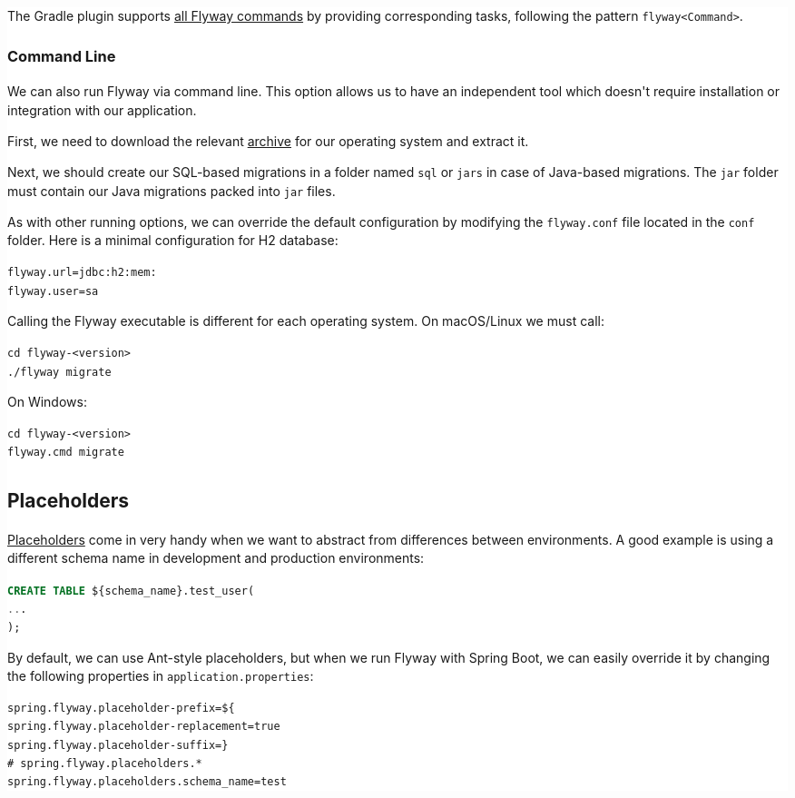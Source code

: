 The Gradle plugin supports [all Flyway commands](https://flywaydb.org/documentation/gradle/#tasks) by providing corresponding tasks, following the pattern `flyway<Command>`.

### Command Line

We can also run Flyway via command line. This option allows us to have an independent tool which doesn't require installation or integration with our application. 

First, we need to download the relevant [archive](https://flywaydb.org/documentation/commandline/) for our operating system and extract it.

Next, we should create our SQL-based migrations in a folder named `sql` or `jars` in case of Java-based migrations. The `jar` folder must contain our Java migrations packed into `jar` files.
 
As with other running options, we can override the default configuration by modifying the `flyway.conf` file located in the `conf` folder. Here is a minimal configuration for H2 database:

```text
flyway.url=jdbc:h2:mem:
flyway.user=sa
```

Calling the Flyway executable is different for each operating system. On macOS/Linux we must call:

```text
cd flyway-<version>
./flyway migrate
```

On Windows:

```text
cd flyway-<version>
flyway.cmd migrate
```

## Placeholders
[Placeholders](https://flywaydb.org/documentation/placeholders) come in very handy when we want to abstract from differences between environments. A good example is using a different schema name in development and production environments:

```sql
CREATE TABLE ${schema_name}.test_user(
...
);
```

By default, we can use Ant-style placeholders, but when we run Flyway with Spring Boot, we can easily override it by changing the following properties in `application.properties`:

```text
spring.flyway.placeholder-prefix=${
spring.flyway.placeholder-replacement=true
spring.flyway.placeholder-suffix=}
# spring.flyway.placeholders.*
spring.flyway.placeholders.schema_name=test
```
